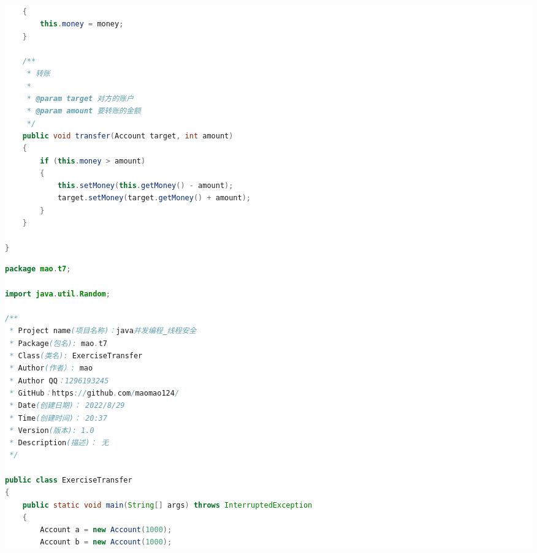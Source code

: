 ```java
    {
        this.money = money;
    }

    /**
     * 转账
     *
     * @param target 对方的账户
     * @param amount 要转账的金额
     */
    public void transfer(Account target, int amount)
    {
        if (this.money > amount)
        {
            this.setMoney(this.getMoney() - amount);
            target.setMoney(target.getMoney() + amount);
        }
    }

}
```



```java
package mao.t7;

import java.util.Random;

/**
 * Project name(项目名称)：java并发编程_线程安全
 * Package(包名): mao.t7
 * Class(类名): ExerciseTransfer
 * Author(作者）: mao
 * Author QQ：1296193245
 * GitHub：https://github.com/maomao124/
 * Date(创建日期)： 2022/8/29
 * Time(创建时间)： 20:37
 * Version(版本): 1.0
 * Description(描述)： 无
 */

public class ExerciseTransfer
{
    public static void main(String[] args) throws InterruptedException
    {
        Account a = new Account(1000);
        Account b = new Account(1000);

